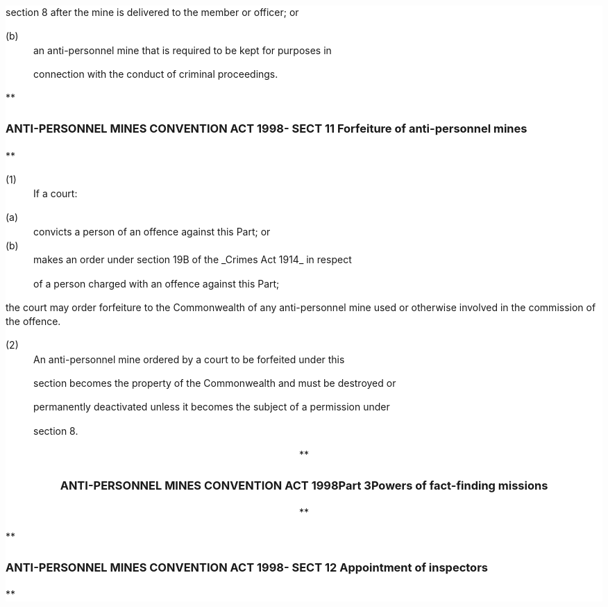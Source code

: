 section 8 after the mine is delivered to the member or officer; or</dd>

<dt>(b)</dt><dd>an anti-personnel mine that is required to be kept for purposes in

connection with the conduct of criminal proceedings.

</dd>

</dl></dl></dl>

**

###  ANTI-PERSONNEL MINES CONVENTION ACT 1998- SECT 11  Forfeiture of anti-personnel mines 
**

 <dl compact="">

<dt>(1)</dt><dd>If a court:

</dd> </dl>

<dl compact=""><dl compact=""><dl compact="">

<dt>(a)</dt><dd>convicts a person of an offence against this Part; or</dd>

<dt>(b)</dt><dd>makes an order under section 19B of the _Crimes Act 1914_ in respect

of a person charged with an offence against this Part;

</dd>

</dl></dl></dl>

the court may order forfeiture to the Commonwealth of any anti-personnel mine used or otherwise involved in the commission of the offence.

<dl compact="">

<dt>(2)</dt><dd>An anti-personnel mine ordered by a court to be forfeited under this

section becomes the property of the Commonwealth and must be destroyed or

permanently deactivated unless it becomes the subject of a permission under

section 8.

</dd> </dl>

<center>**

###  ANTI-PERSONNEL MINES CONVENTION ACT 1998<part>Part 3&#151;Powers of fact-finding missions </part>
**</center>

**

###  ANTI-PERSONNEL MINES CONVENTION ACT 1998- SECT 12  Appointment of inspectors 
**
